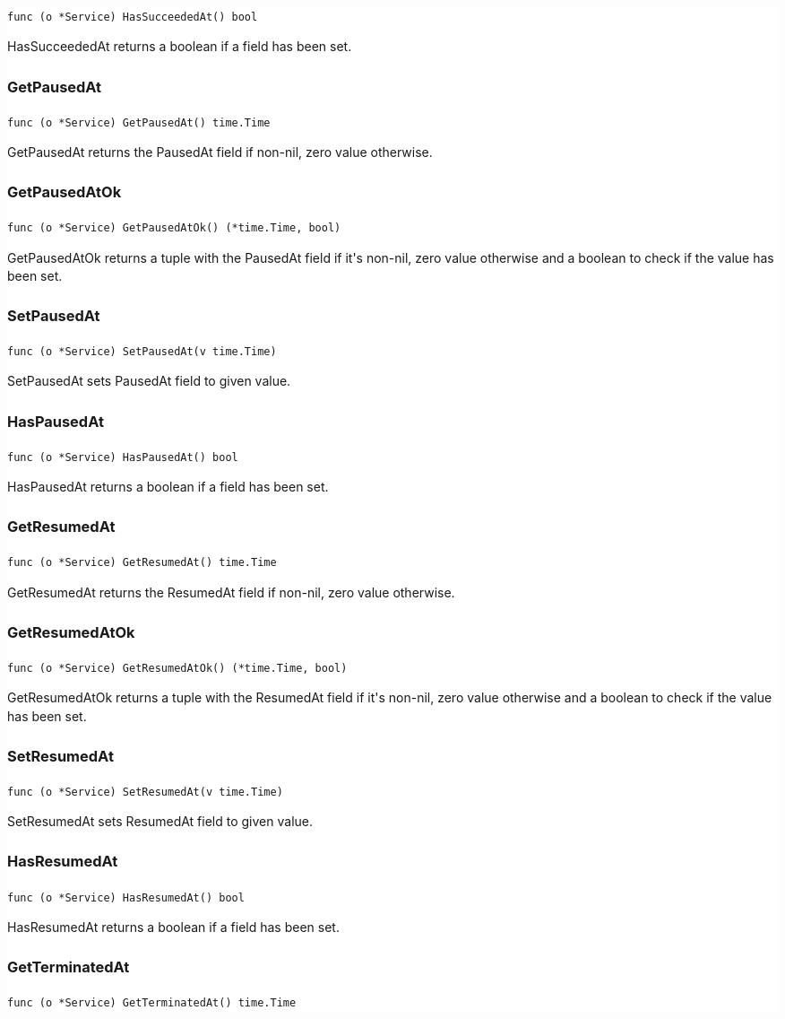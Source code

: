 `func (o *Service) HasSucceededAt() bool`

HasSucceededAt returns a boolean if a field has been set.

### GetPausedAt

`func (o *Service) GetPausedAt() time.Time`

GetPausedAt returns the PausedAt field if non-nil, zero value otherwise.

### GetPausedAtOk

`func (o *Service) GetPausedAtOk() (*time.Time, bool)`

GetPausedAtOk returns a tuple with the PausedAt field if it's non-nil, zero value otherwise
and a boolean to check if the value has been set.

### SetPausedAt

`func (o *Service) SetPausedAt(v time.Time)`

SetPausedAt sets PausedAt field to given value.

### HasPausedAt

`func (o *Service) HasPausedAt() bool`

HasPausedAt returns a boolean if a field has been set.

### GetResumedAt

`func (o *Service) GetResumedAt() time.Time`

GetResumedAt returns the ResumedAt field if non-nil, zero value otherwise.

### GetResumedAtOk

`func (o *Service) GetResumedAtOk() (*time.Time, bool)`

GetResumedAtOk returns a tuple with the ResumedAt field if it's non-nil, zero value otherwise
and a boolean to check if the value has been set.

### SetResumedAt

`func (o *Service) SetResumedAt(v time.Time)`

SetResumedAt sets ResumedAt field to given value.

### HasResumedAt

`func (o *Service) HasResumedAt() bool`

HasResumedAt returns a boolean if a field has been set.

### GetTerminatedAt

`func (o *Service) GetTerminatedAt() time.Time`
